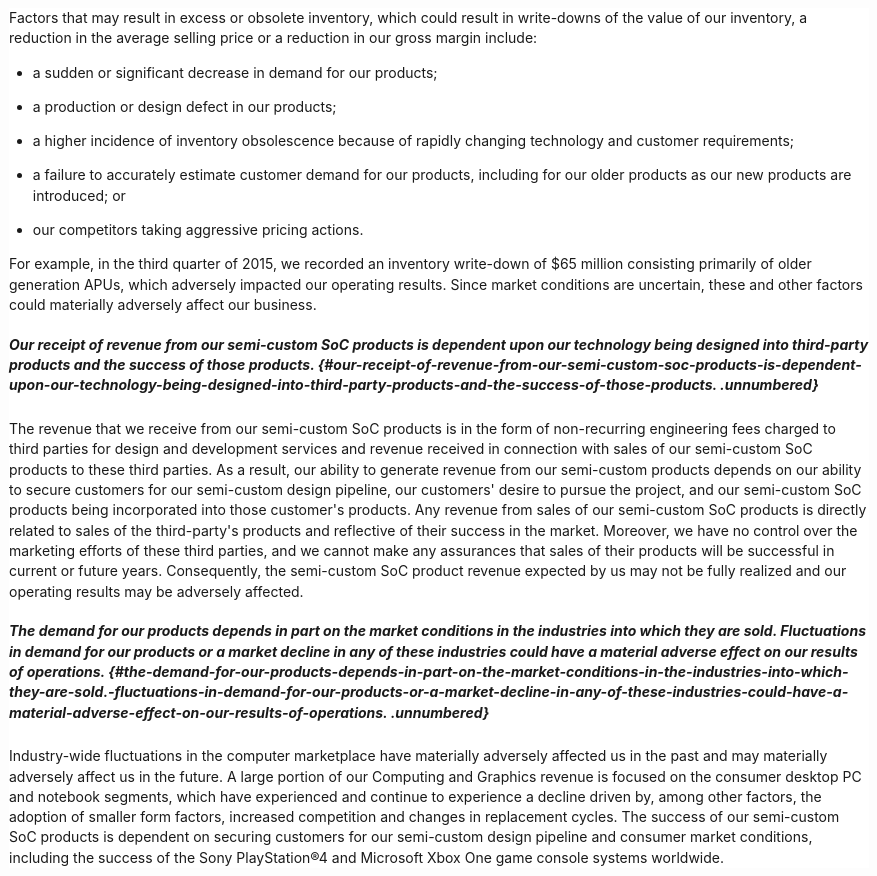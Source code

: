 Factors that may result in excess or obsolete inventory, which could result in write-downs of the value of our inventory, a reduction in the average selling price or a reduction in our gross margin include:

-   a sudden or significant decrease in demand for our products;

-   a production or design defect in our products;

-   a higher incidence of inventory obsolescence because of rapidly changing technology and customer requirements;

-   a failure to accurately estimate customer demand for our products, including for our older products as our new products are introduced; or

-   our competitors taking aggressive pricing actions.

For example, in the third quarter of 2015, we recorded an inventory write-down of $65 million consisting primarily of older generation APUs, which adversely impacted our operating results. Since market conditions are uncertain, these and other factors could materially adversely affect our business.

##### Our receipt of revenue from our semi-custom SoC products is dependent upon our technology being designed into third-party products and the success of those products. {#our-receipt-of-revenue-from-our-semi-custom-soc-products-is-dependent-upon-our-technology-being-designed-into-third-party-products-and-the-success-of-those-products. .unnumbered}

The revenue that we receive from our semi-custom SoC products is in the form of non-recurring engineering fees charged to third parties for design and development services and revenue received in connection with sales of our semi-custom SoC products to these third parties. As a result, our ability to generate revenue from our semi-custom products depends on our ability to secure customers for our semi-custom design pipeline, our customers' desire to pursue the project, and our semi-custom SoC products being incorporated into those customer's products. Any revenue from sales of our semi-custom SoC products is directly related to sales of the third-party's products and reflective of their success in the market. Moreover, we have no control over the marketing efforts of these third parties, and we cannot make any assurances that sales of their products will be successful in current or future years. Consequently, the semi-custom SoC product revenue expected by us may not be fully realized and our operating results may be adversely affected.

##### The demand for our products depends in part on the market conditions in the industries into which they are sold. Fluctuations in demand for our products or a market decline in any of these industries could have a material adverse effect on our results of operations. {#the-demand-for-our-products-depends-in-part-on-the-market-conditions-in-the-industries-into-which-they-are-sold.-fluctuations-in-demand-for-our-products-or-a-market-decline-in-any-of-these-industries-could-have-a-material-adverse-effect-on-our-results-of-operations. .unnumbered}

Industry-wide fluctuations in the computer marketplace have materially adversely affected us in the past and may materially adversely affect us in the future. A large portion of our Computing and Graphics revenue is focused on the consumer desktop PC and notebook segments, which have experienced and continue to experience a decline driven by, among other factors, the adoption of smaller form factors, increased competition and changes in replacement cycles. The success of our semi-custom SoC products is dependent on securing customers for our semi-custom design pipeline and consumer market conditions, including the success of the Sony PlayStation®4 and Microsoft Xbox One game console systems worldwide.
